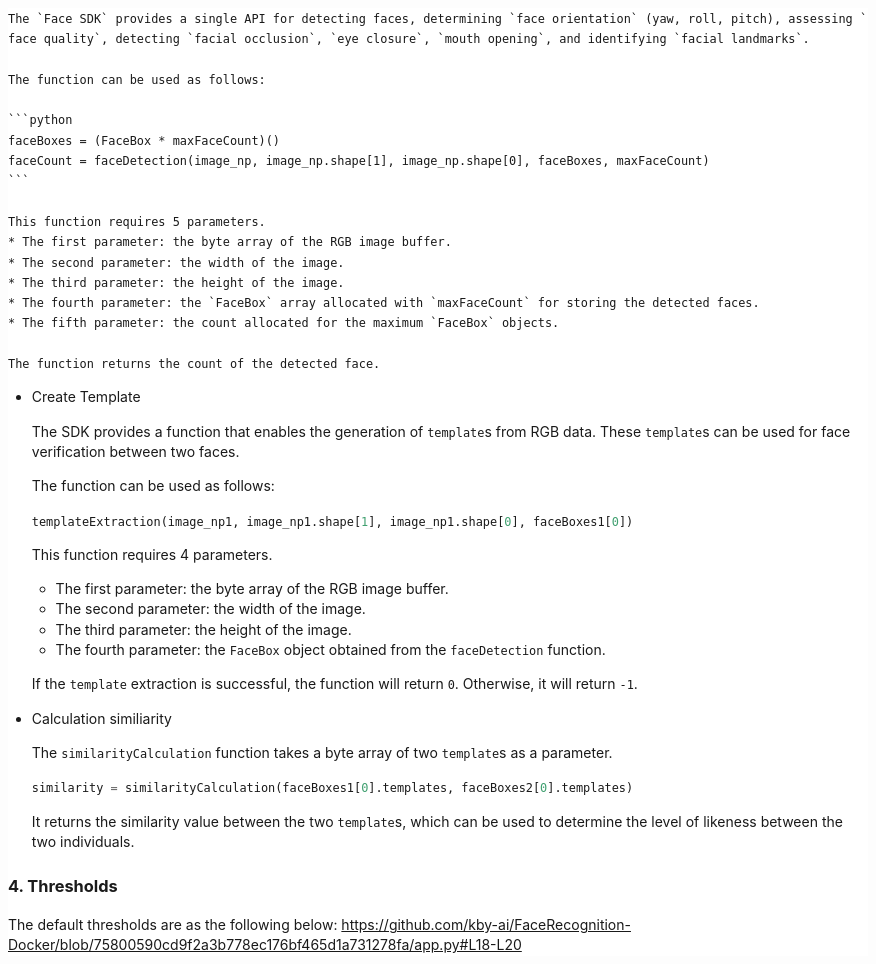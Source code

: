     The `Face SDK` provides a single API for detecting faces, determining `face orientation` (yaw, roll, pitch), assessing `face quality`, detecting `facial occlusion`, `eye closure`, `mouth opening`, and identifying `facial landmarks`.
    
    The function can be used as follows:

    ```python
    faceBoxes = (FaceBox * maxFaceCount)()
    faceCount = faceDetection(image_np, image_np.shape[1], image_np.shape[0], faceBoxes, maxFaceCount)
    ```
    
    This function requires 5 parameters.
    * The first parameter: the byte array of the RGB image buffer.
    * The second parameter: the width of the image.
    * The third parameter: the height of the image.
    * The fourth parameter: the `FaceBox` array allocated with `maxFaceCount` for storing the detected faces.
    * The fifth parameter: the count allocated for the maximum `FaceBox` objects.

    The function returns the count of the detected face.

  - Create Template

    The SDK provides a function that enables the generation of `template`s from RGB data. These `template`s can be used for face verification between two faces.

    The function can be used as follows:

    ```python    
    templateExtraction(image_np1, image_np1.shape[1], image_np1.shape[0], faceBoxes1[0])
    ```

    This function requires 4 parameters.
    * The first parameter: the byte array of the RGB image buffer.
    * The second parameter: the width of the image.
    * The third parameter: the height of the image.
    * The fourth parameter: the `FaceBox` object obtained from the `faceDetection` function.

    If the `template` extraction is successful, the function will return `0`. Otherwise, it will return `-1`.
    
  - Calculation similiarity

    The `similarityCalculation` function takes a byte array of two `template`s as a parameter. 

    ```python
    similarity = similarityCalculation(faceBoxes1[0].templates, faceBoxes2[0].templates)
    ```

    It returns the similarity value between the two `template`s, which can be used to determine the level of likeness between the two individuals.

### 4. Thresholds
  The default thresholds are as the following below:
  https://github.com/kby-ai/FaceRecognition-Docker/blob/75800590cd9f2a3b778ec176bf465d1a731278fa/app.py#L18-L20

